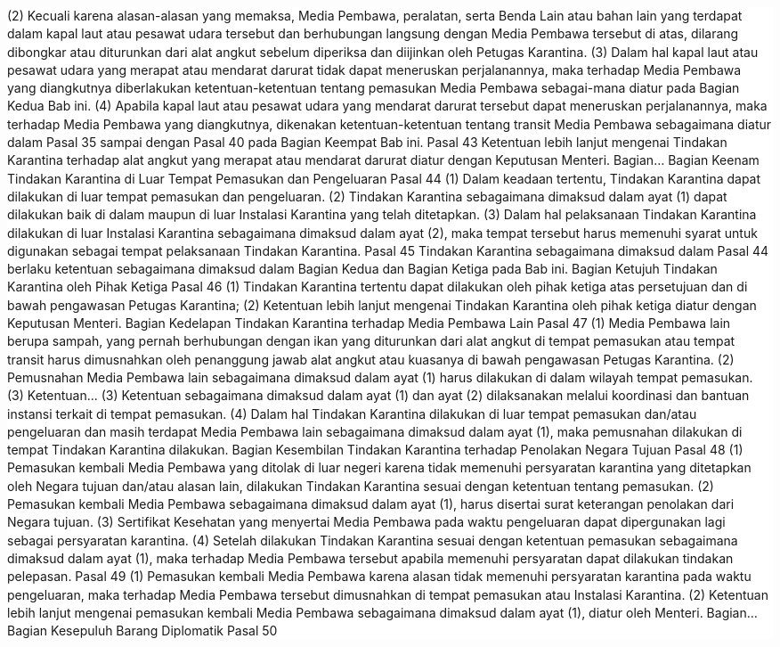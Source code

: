 (2) Kecuali karena alasan-alasan yang memaksa, Media Pembawa, peralatan, serta Benda Lain atau bahan lain yang terdapat dalam kapal laut atau pesawat udara tersebut dan berhubungan langsung dengan Media Pembawa tersebut di atas, dilarang dibongkar atau diturunkan dari alat angkut sebelum diperiksa dan diijinkan oleh Petugas Karantina.
(3) Dalam hal kapal laut atau pesawat udara yang merapat atau mendarat darurat tidak dapat meneruskan perjalanannya, maka terhadap Media Pembawa yang diangkutnya diberlakukan ketentuan-ketentuan tentang pemasukan Media Pembawa sebagai-mana diatur pada Bagian Kedua Bab ini.
(4) Apabila kapal laut atau pesawat udara yang mendarat darurat tersebut dapat meneruskan perjalanannya, maka terhadap Media Pembawa yang diangkutnya, dikenakan ketentuan-ketentuan tentang transit Media Pembawa sebagaimana diatur dalam Pasal 35 sampai dengan Pasal 40 pada Bagian Keempat Bab ini.
Pasal 43
Ketentuan lebih lanjut mengenai Tindakan Karantina terhadap alat angkut yang merapat atau mendarat darurat diatur dengan Keputusan Menteri. Bagian…
Bagian Keenam Tindakan Karantina di Luar Tempat Pemasukan dan Pengeluaran
Pasal 44
(1) Dalam keadaan tertentu, Tindakan Karantina dapat dilakukan di luar tempat pemasukan dan pengeluaran.
(2) Tindakan Karantina sebagaimana dimaksud dalam ayat (1) dapat dilakukan baik di dalam maupun di luar Instalasi Karantina yang telah ditetapkan.
(3) Dalam hal pelaksanaan Tindakan Karantina dilakukan di luar Instalasi Karantina sebagaimana dimaksud dalam ayat (2), maka tempat tersebut harus memenuhi syarat untuk digunakan sebagai tempat pelaksanaan Tindakan Karantina.
Pasal 45
Tindakan Karantina sebagaimana dimaksud dalam Pasal 44 berlaku ketentuan sebagaimana dimaksud dalam Bagian Kedua dan Bagian Ketiga pada Bab ini.
Bagian Ketujuh Tindakan Karantina oleh Pihak Ketiga
Pasal 46
(1) Tindakan Karantina tertentu dapat dilakukan oleh pihak ketiga atas persetujuan dan di bawah pengawasan Petugas Karantina;
(2) Ketentuan lebih lanjut mengenai Tindakan Karantina oleh pihak ketiga diatur dengan Keputusan Menteri.
Bagian Kedelapan Tindakan Karantina terhadap Media Pembawa Lain
Pasal 47
(1) Media Pembawa lain berupa sampah, yang pernah berhubungan dengan ikan yang diturunkan dari alat angkut di tempat pemasukan atau tempat transit harus dimusnahkan oleh penanggung jawab alat angkut atau kuasanya di bawah pengawasan Petugas Karantina.
(2) Pemusnahan Media Pembawa lain sebagaimana dimaksud dalam ayat (1) harus dilakukan di dalam wilayah tempat pemasukan.
(3) Ketentuan...
(3) Ketentuan sebagaimana dimaksud dalam ayat (1) dan ayat (2) dilaksanakan melalui koordinasi dan bantuan instansi terkait di tempat pemasukan.
(4) Dalam hal Tindakan Karantina dilakukan di luar tempat pemasukan dan/atau pengeluaran dan masih terdapat Media Pembawa lain sebagaimana dimaksud dalam ayat (1), maka pemusnahan dilakukan di tempat Tindakan Karantina dilakukan.
Bagian Kesembilan Tindakan Karantina terhadap Penolakan Negara Tujuan
Pasal 48
(1) Pemasukan kembali Media Pembawa yang ditolak di luar negeri karena tidak memenuhi persyaratan karantina yang ditetapkan oleh Negara tujuan dan/atau alasan lain, dilakukan Tindakan Karantina sesuai dengan ketentuan tentang pemasukan.
(2) Pemasukan kembali Media Pembawa sebagaimana dimaksud dalam ayat (1), harus disertai surat keterangan penolakan dari Negara tujuan.
(3) Sertifikat Kesehatan yang menyertai Media Pembawa pada waktu pengeluaran dapat dipergunakan lagi sebagai persyaratan karantina.
(4) Setelah dilakukan Tindakan Karantina sesuai dengan ketentuan pemasukan sebagaimana dimaksud dalam ayat (1), maka terhadap Media Pembawa tersebut apabila memenuhi persyaratan dapat dilakukan tindakan pelepasan.
Pasal 49
(1) Pemasukan kembali Media Pembawa karena alasan tidak memenuhi persyaratan karantina pada waktu pengeluaran, maka terhadap Media Pembawa tersebut dimusnahkan di tempat pemasukan atau Instalasi Karantina.
(2) Ketentuan lebih lanjut mengenai pemasukan kembali Media Pembawa sebagaimana dimaksud dalam ayat (1), diatur oleh Menteri. Bagian…
Bagian Kesepuluh Barang Diplomatik
Pasal 50